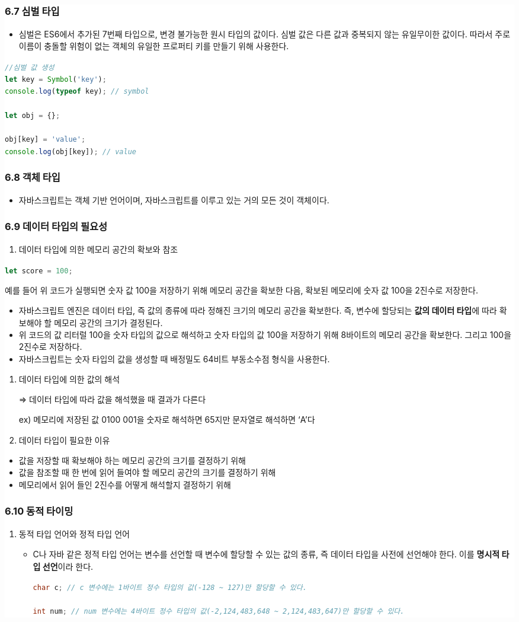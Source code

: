 ### 6.7 심벌 타입

- 심벌은 ES6에서 추가된 7번째 타입으로, 변경 불가능한 원시 타입의 값이다. 심벌 값은 다른 값과 중복되지 않는 유일무이한 값이다. 따라서 주로 이름이 충돌할 위험이 없는 객체의 유일한 프로퍼티 키를 만들기 위해 사용한다.

```jsx
//심벌 값 생성
let key = Symbol('key');
console.log(typeof key); // symbol

let obj = {};

obj[key] = 'value';
console.log(obj[key]); // value
```

### 6.8 객체 타입

- 자바스크립트는 객체 기반 언어이며, 자바스크립트를 이루고 있는 거의 모든 것이 객체이다.

### 6.9 데이터 타입의 필요성

1. 데이터 타입에 의한 메모리 공간의 확보와 참조

```jsx
let score = 100;
```

예를 들어 위 코드가 실행되면 숫자 값 100을 저장하기 위해 메모리 공간을 확보한 다음, 확보된 메모리에 숫자 값 100을 2진수로 저장한다.

- 자바스크립트 엔진은 데이터 타입, 즉 값의 종류에 따라 정해진 크기의 메모리 공간을 확보한다. 즉, 변수에 할당되는 **값의 데이터 타입**에 따라 확보해야 할 메모리 공간의 크기가 결정된다.
- 위 코드의 값 리터럴 100을 숫자 타입의 값으로 해석하고 숫자 타입의 값 100을 저장하기 위해 8바이트의 메모리 공간을 확보한다. 그리고 100을 2진수로 저장하다.
- 자바스크립트는 숫자 타입의 값을 생성할 때 배정밀도 64비트 부동소수점 형식을 사용한다.

1. 데이터 타입에 의한 값의 해석

   ⇒ 데이터 타입에 따라 값을 해석했을 때 결과가 다른다

   ex) 메모리에 저장된 값 0100 001을 숫자로 해석하면 65지만 문자열로 해석하면 ‘A’다

1. 데이터 타입이 필요한 이유

- 값을 저장할 때 확보해야 하는 메모리 공간의 크기를 결정하기 위해
- 값을 참조할 때 한 번에 읽어 들여야 할 메모리 공간의 크기를 결정하기 위해
- 메모리에서 읽어 들인 2진수를 어떻게 해석할지 결정하기 위해

### 6.10 동적 타이밍

1. 동적 타입 언어와 정적 타입 언어

   - C나 자바 같은 정적 타입 언어는 변수를 선언할 때 변수에 할당할 수 있는 값의 종류, 즉 데이터 타입을 사전에 선언해야 한다. 이를 **명시적 타입 선언**이라 한다.

     ```c
     char c; // c 변수에는 1바이트 정수 타입의 값(-128 ~ 127)만 할당할 수 있다.

     int num; // num 변수에는 4바이트 정수 타입의 값(-2,124,483,648 ~ 2,124,483,647)만 할당할 수 있다.
     ```
